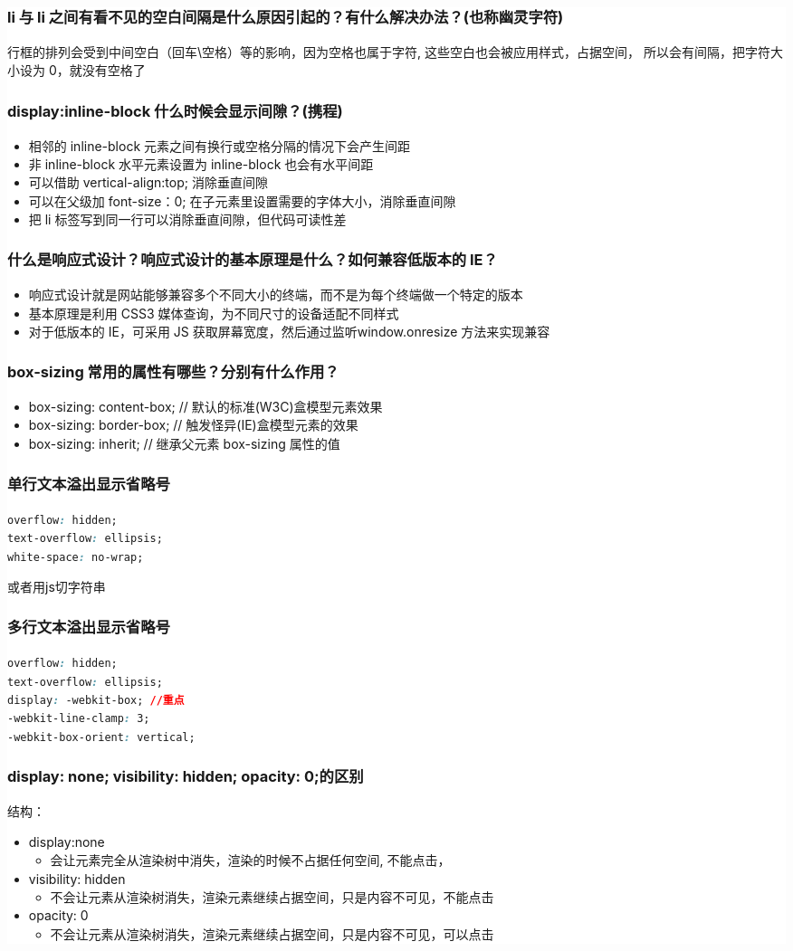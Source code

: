 ### li 与 li 之间有看不见的空白间隔是什么原因引起的？有什么解决办法？(也称幽灵字符)

行框的排列会受到中间空白（回车\空格）等的影响，因为空格也属于字符, 这些空白也会被应用样式，占据空间，
所以会有间隔，把字符大小设为 0，就没有空格了



### display:inline-block 什么时候会显示间隙？(携程)

- 相邻的 inline-block 元素之间有换行或空格分隔的情况下会产生间距
- 非 inline-block 水平元素设置为 inline-block 也会有水平间距
- 可以借助 vertical-align:top; 消除垂直间隙
- 可以在父级加 font-size：0; 在子元素里设置需要的字体大小，消除垂直间隙
- 把 li 标签写到同一行可以消除垂直间隙，但代码可读性差



### 什么是响应式设计？响应式设计的基本原理是什么？如何兼容低版本的 IE？

- 响应式设计就是网站能够兼容多个不同大小的终端，而不是为每个终端做一个特定的版本
- 基本原理是利用 CSS3 媒体查询，为不同尺寸的设备适配不同样式
- 对于低版本的 IE，可采用 JS 获取屏幕宽度，然后通过监听window.onresize 方法来实现兼容



### box-sizing 常用的属性有哪些？分别有什么作用？

- box-sizing: content-box; // 默认的标准(W3C)盒模型元素效果
- box-sizing: border-box; // 触发怪异(IE)盒模型元素的效果
- box-sizing: inherit; // 继承父元素 box-sizing 属性的值


### 单行文本溢出显示省略号
```css
overflow: hidden;
text-overflow: ellipsis;
white-space: no-wrap;
```
或者用js切字符串


### 多行文本溢出显示省略号
```css
overflow: hidden;
text-overflow: ellipsis;
display: -webkit-box; //重点
-webkit-line-clamp: 3;
-webkit-box-orient: vertical;
```



### display: none; visibility: hidden; opacity: 0;的区别
结构：
 - display:none
   - 会让元素完全从渲染树中消失，渲染的时候不占据任何空间, 不能点击，
 - visibility: hidden
   - 不会让元素从渲染树消失，渲染元素继续占据空间，只是内容不可见，不能点击 
 - opacity: 0
   - 不会让元素从渲染树消失，渲染元素继续占据空间，只是内容不可见，可以点击
